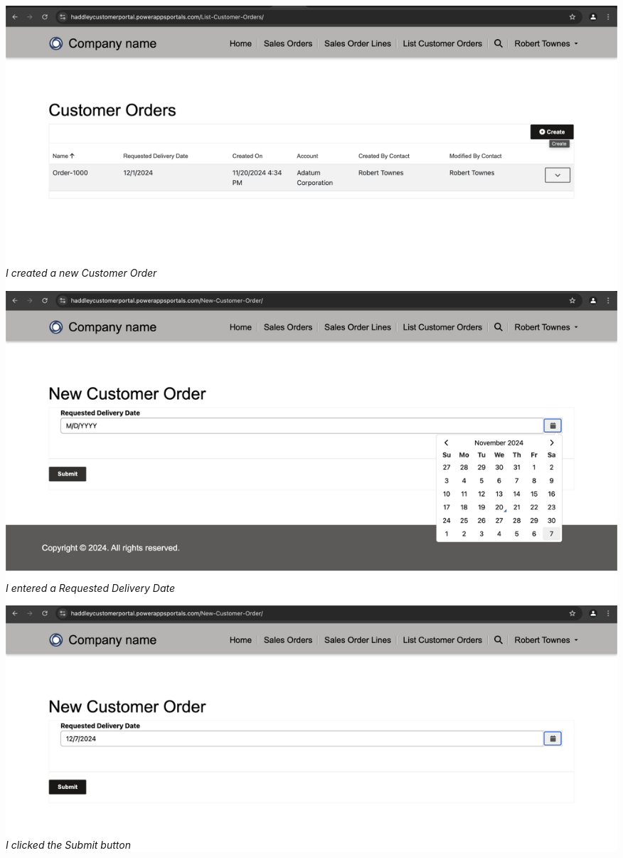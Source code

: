 ![](/assets/images/page200/screenshot-2024-11-20-at-11.27.23pm-2136x898.png)
*I created a new Customer Order*

![](/assets/images/page200/screenshot-2024-11-20-at-11.29.50pm-2136x1003.png)
*I entered a Requested Delivery Date*

![](/assets/images/page200/screenshot-2024-11-20-at-11.29.57pm-2136x798.png)
*I clicked the Submit button*

